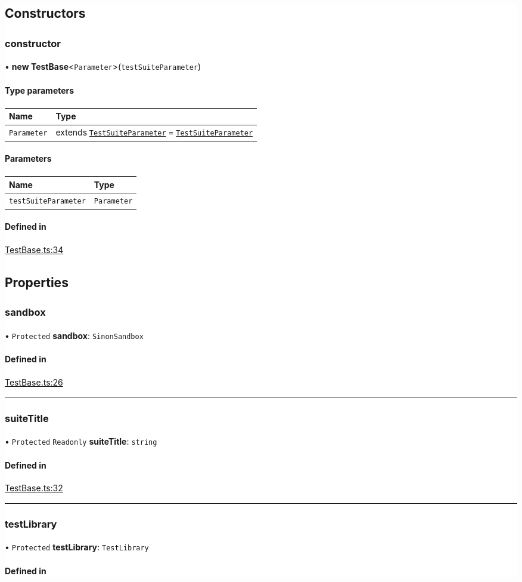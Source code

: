 ## Constructors

### constructor

• **new TestBase**<`Parameter`\>(`testSuiteParameter`)

#### Type parameters

| Name | Type |
| :------ | :------ |
| `Parameter` | extends [`TestSuiteParameter`](../modules.md#testsuiteparameter) = [`TestSuiteParameter`](../modules.md#testsuiteparameter) |

#### Parameters

| Name | Type |
| :------ | :------ |
| `testSuiteParameter` | `Parameter` |

#### Defined in

[TestBase.ts:34](https://github.com/AdityaHegde/typescript-test-utils/blob/eefd4f7/src/TestBase.ts#L34)

## Properties

### sandbox

• `Protected` **sandbox**: `SinonSandbox`

#### Defined in

[TestBase.ts:26](https://github.com/AdityaHegde/typescript-test-utils/blob/eefd4f7/src/TestBase.ts#L26)

___

### suiteTitle

• `Protected` `Readonly` **suiteTitle**: `string`

#### Defined in

[TestBase.ts:32](https://github.com/AdityaHegde/typescript-test-utils/blob/eefd4f7/src/TestBase.ts#L32)

___

### testLibrary

• `Protected` **testLibrary**: `TestLibrary`

#### Defined in
